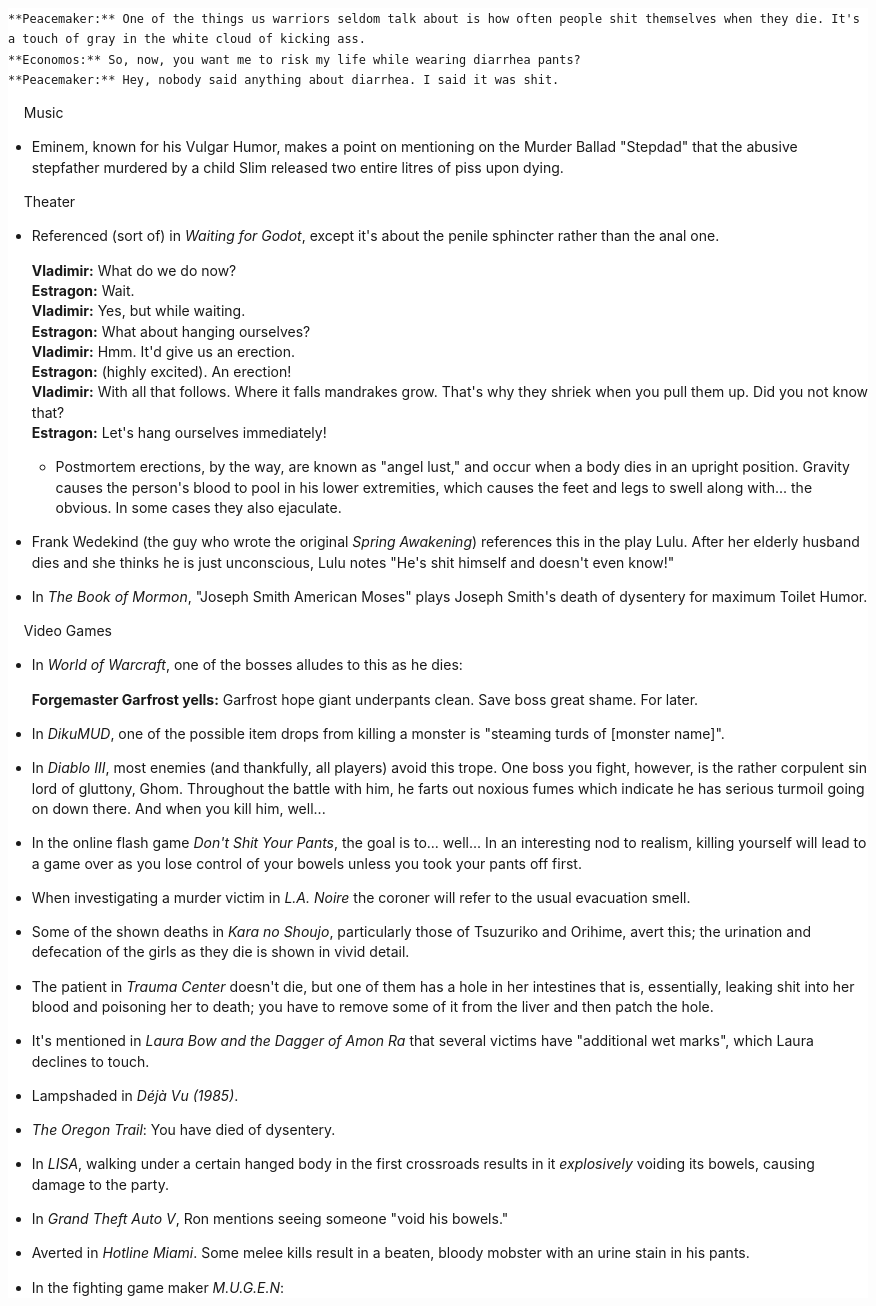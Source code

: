     **Peacemaker:** One of the things us warriors seldom talk about is how often people shit themselves when they die. It's a touch of gray in the white cloud of kicking ass.  
    **Economos:** So, now, you want me to risk my life while wearing diarrhea pants?  
    **Peacemaker:** Hey, nobody said anything about diarrhea. I said it was shit.
    

    Music 

-   Eminem, known for his Vulgar Humor, makes a point on mentioning on the Murder Ballad "Stepdad" that the abusive stepfather murdered by a child Slim released two entire litres of piss upon dying.

    Theater 

-   Referenced (sort of) in _Waiting for Godot_, except it's about the penile sphincter rather than the anal one.
    
    **Vladimir:** What do we do now?  
    **Estragon:** Wait.  
    **Vladimir:** Yes, but while waiting.  
    **Estragon:** What about hanging ourselves?  
    **Vladimir:** Hmm. It'd give us an erection.  
    **Estragon:** (highly excited). An erection!  
    **Vladimir:** With all that follows. Where it falls mandrakes grow. That's why they shriek when you pull them up. Did you not know that?  
    **Estragon:** Let's hang ourselves immediately!
    
    -   Postmortem erections, by the way, are known as "angel lust," and occur when a body dies in an upright position. Gravity causes the person's blood to pool in his lower extremities, which causes the feet and legs to swell along with... the obvious. In some cases they also ejaculate.
-   Frank Wedekind (the guy who wrote the original _Spring Awakening_) references this in the play Lulu. After her elderly husband dies and she thinks he is just unconscious, Lulu notes "He's shit himself and doesn't even know!"
-   In _The Book of Mormon_, "Joseph Smith American Moses" plays Joseph Smith's death of dysentery for maximum Toilet Humor.

    Video Games 

-   In _World of Warcraft_, one of the bosses alludes to this as he dies:
    
    **Forgemaster Garfrost yells:** Garfrost hope giant underpants clean. Save boss great shame. For later.
    
-   In _DikuMUD_, one of the possible item drops from killing a monster is "steaming turds of \[monster name\]".
-   In _Diablo III_, most enemies (and thankfully, all players) avoid this trope. One boss you fight, however, is the rather corpulent sin lord of gluttony, Ghom. Throughout the battle with him, he farts out noxious fumes which indicate he has serious turmoil going on down there. And when you kill him, well...
-   In the online flash game _Don't Shit Your Pants_, the goal is to... well... In an interesting nod to realism, killing yourself will lead to a game over as you lose control of your bowels unless you took your pants off first.
-   When investigating a murder victim in _L.A. Noire_ the coroner will refer to the usual evacuation smell.
-   Some of the shown deaths in _Kara no Shoujo_, particularly those of Tsuzuriko and Orihime, avert this; the urination and defecation of the girls as they die is shown in vivid detail.
-   The patient in _Trauma Center_ doesn't die, but one of them has a hole in her intestines that is, essentially, leaking shit into her blood and poisoning her to death; you have to remove some of it from the liver and then patch the hole.
-   It's mentioned in _Laura Bow and the Dagger of Amon Ra_ that several victims have "additional wet marks", which Laura declines to touch.
-   Lampshaded in _Déjà Vu (1985)_.
-   _The Oregon Trail_: You have died of dysentery.
-   In _LISA_, walking under a certain hanged body in the first crossroads results in it _explosively_ voiding its bowels, causing damage to the party.
-   In _Grand Theft Auto V_, Ron mentions seeing someone "void his bowels."
-   Averted in _Hotline Miami_. Some melee kills result in a beaten, bloody mobster with an urine stain in his pants.
-   In the fighting game maker _M.U.G.E.N_: